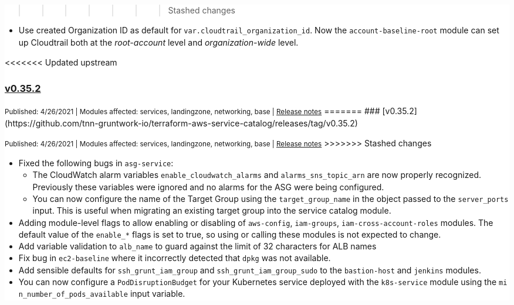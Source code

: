 >>>>>>> Stashed changes

- Use created Organization ID as default for `var.cloudtrail_organization_id`. Now the `account-baseline-root` module can set up Cloudtrail both at the _root-account_ level and _organization-wide_ level.




</div>


<<<<<<< Updated upstream
### [v0.35.2](https://github.com/tnn-gruntwork-io/terraform-aws-service-catalog/releases/tag/v0.35.2)

<p style={{marginTop: "-20px", marginBottom: "10px"}}>
  <small>Published: 4/26/2021 | Modules affected: services, landingzone, networking, base | <a href="https://github.com/tnn-gruntwork-io/terraform-aws-service-catalog/releases/tag/v0.35.2">Release notes</a></small>
=======
### [v0.35.2](https://github.com/tnn-gruntwork-io/terraform-aws-service-catalog/releases/tag/v0.35.2)

<p style={{marginTop: "-20px", marginBottom: "10px"}}>
  <small>Published: 4/26/2021 | Modules affected: services, landingzone, networking, base | <a href="https://github.com/tnn-gruntwork-io/terraform-aws-service-catalog/releases/tag/v0.35.2">Release notes</a></small>
>>>>>>> Stashed changes
</p>

<div style={{"overflow":"hidden","textOverflow":"ellipsis","display":"-webkit-box","WebkitLineClamp":10,"lineClamp":10,"WebkitBoxOrient":"vertical"}}>

  
- Fixed the following bugs in `asg-service`:
   - The CloudWatch alarm variables `enable_cloudwatch_alarms` and `alarms_sns_topic_arn` are now properly recognized. Previously these variables were ignored and no alarms for the ASG were being configured.
   - You can now configure the name of the Target Group using the `target_group_name` in the object passed to the `server_ports` input. This is useful when migrating an existing target group into the service catalog module.
- Adding module-level flags to allow enabling or disabling of `aws-config`, `iam-groups`, `iam-cross-account-roles` modules. The default value of the `enable_*` flags is set to true, so using or calling these modules is not expected to change.
- Add variable validation to `alb_name` to guard against the limit of 32 characters for ALB names
- Fix bug in `ec2-baseline` where it incorrectly detected that `dpkg` was not available.
- Add sensible defaults for `ssh_grunt_iam_group` and `ssh_grunt_iam_group_sudo` to the `bastion-host` and `jenkins` modules.
- You can now configure a `PodDisruptionBudget` for your Kubernetes service deployed with the `k8s-service` module using the `min_number_of_pods_available` input variable.




</div>
